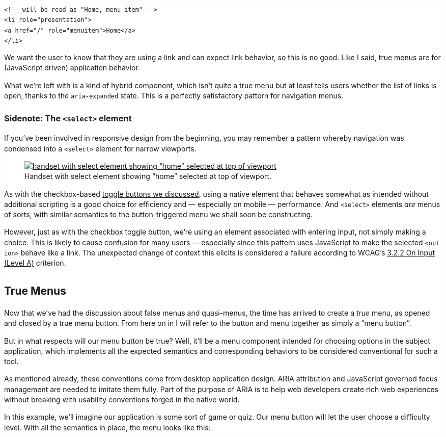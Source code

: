 <div class="break-out">

<pre><code class="language-html">&lt;!-- will be read as "Home, menu item" --&gt;
&lt;li role="presentation"&gt;
&lt;a href="/" role="menuitem"&gt;Home&lt;/a&gt;
&lt;/li&gt;</code></pre></div>

<p>We want the user to know that they are using a link and can expect link behavior, so this is no good. Like I said, true menus are for (JavaScript driven) application behavior.</p>

<p>What we’re left with is a kind of hybrid component, which isn’t quite a true menu but at least tells users whether the list of links is open, thanks to the <code>aria-expanded</code> state. This is a perfectly satisfactory pattern for navigation menus.</p>

### Sidenote: The <code>&lt;select&gt;</code> element

<p>If you’ve been involved in responsive design from the beginning, you may remember a pattern whereby navigation was condensed into a <code>&lt;select&gt;</code> element for narrow viewports.</p>

<figure><a href="https://archive.smashing.media/assets/344dbf88-fdf9-42bb-adb4-46f01eedd629/f071bacd-365b-46c7-9da1-879f800cd7d6/5-menu-buttons-opt.png"><img loading="lazy" decoding="async" src="https://archive.smashing.media/assets/344dbf88-fdf9-42bb-adb4-46f01eedd629/5cb749ed-0fb5-483b-adde-41ea2e72572f/5-menu-buttons-800w-opt.png" width="800" height="554" alt="handset with select element showing “home” selected at top of viewport"/></a><figcaption>Handset with select element showing “home” selected at top of viewport.</figcaption></figure>

As with the checkbox-based <a href="https://inclusive-components.design/toggle-button/">toggle buttons we discussed</a>, using a native element that behaves somewhat as intended without additional scripting is a good choice for efficiency and — especially on mobile — performance. And <code>&lt;select&gt;</code> elements <em>are</em> menus of sorts, with similar semantics to the button-triggered menu we shall soon be constructing.</p>

<p>However, just as with the checkbox toggle button, we’re using an element associated with entering input, not simply making a choice. This is likely to cause confusion for many users &mdash; especially since this pattern uses JavaScript to make the selected <code>&lt;option&gt;</code> behave like a link. The unexpected change of context this elicits is considered a failure according to WCAG’s <a href="https://www.w3.org/TR/WCAG20/#consistent-behavior-unpredictable-change">3.2.2 On Input (Level A)</a> criterion.</p>

## True Menus

<p>Now that we’ve had the discussion about false menus and quasi-menus, the time has arrived to create a <em>true</em> menu, as opened and closed by a true menu button. From here on in I will refer to the button and menu together as simply a “menu button”.</p>

<p>But in what respects will our menu button be true? Well, it’ll be a menu component intended for choosing options in the subject application, which implements all the expected semantics and corresponding behaviors to be considered conventional for such a tool.</p>

<p>As mentioned already, these conventions come from desktop application design. ARIA attribution and JavaScript governed focus management are needed to imitate them fully. Part of the purpose of ARIA is to help web developers create rich web experiences without breaking with usability conventions forged in the native world.</p>

<p>In this example, we’ll imagine our application is some sort of game or quiz. Our menu button will let the user choose a difficulty level. With all the semantics in place, the menu looks like this:</p>

<div class="break-out">
